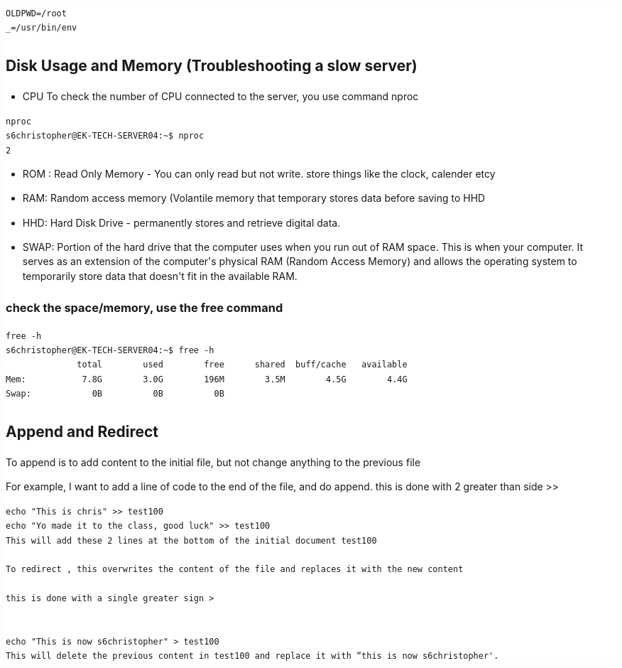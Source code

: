 ```
OLDPWD=/root
_=/usr/bin/env
```
## Disk Usage and Memory (Troubleshooting a slow server)

- CPU 
To check the number of CPU connected to the server, you use command nproc 
```
nproc
s6christopher@EK-TECH-SERVER04:~$ nproc
2
```
- ROM : Read Only Memory - You can only read but not write. store things like the clock, calender etcy 

- RAM: Random access memory (Volantile memory that temporary stores data before saving to HHD

- HHD: Hard Disk Drive - permanently stores and retrieve digital data.

- SWAP: Portion of the hard drive that the computer uses when you run out of RAM space. This is when your computer. It serves as an extension of the computer's physical RAM (Random Access Memory) and allows the operating system to temporarily store data that doesn't fit in the available RAM. 

### check the space/memory, use the free command

```
free -h
s6christopher@EK-TECH-SERVER04:~$ free -h
              total        used        free      shared  buff/cache   available
Mem:           7.8G        3.0G        196M        3.5M        4.5G        4.4G
Swap:            0B          0B          0B
 ```

## Append and Redirect

To append is to add content to the initial file, but not change anything to the previous file

For example, I want to add a line of code to the end of the file, and do append. this is done with 2 greater than side >>

```
echo "This is chris" >> test100
echo "Yo made it to the class, good luck" >> test100
This will add these 2 lines at the bottom of the initial document test100

To redirect , this overwrites the content of the file and replaces it with the new content

this is done with a single greater sign >


echo "This is now s6christopher" > test100
This will delete the previous content in test100 and replace it with “this is now s6christopher'. 
```
